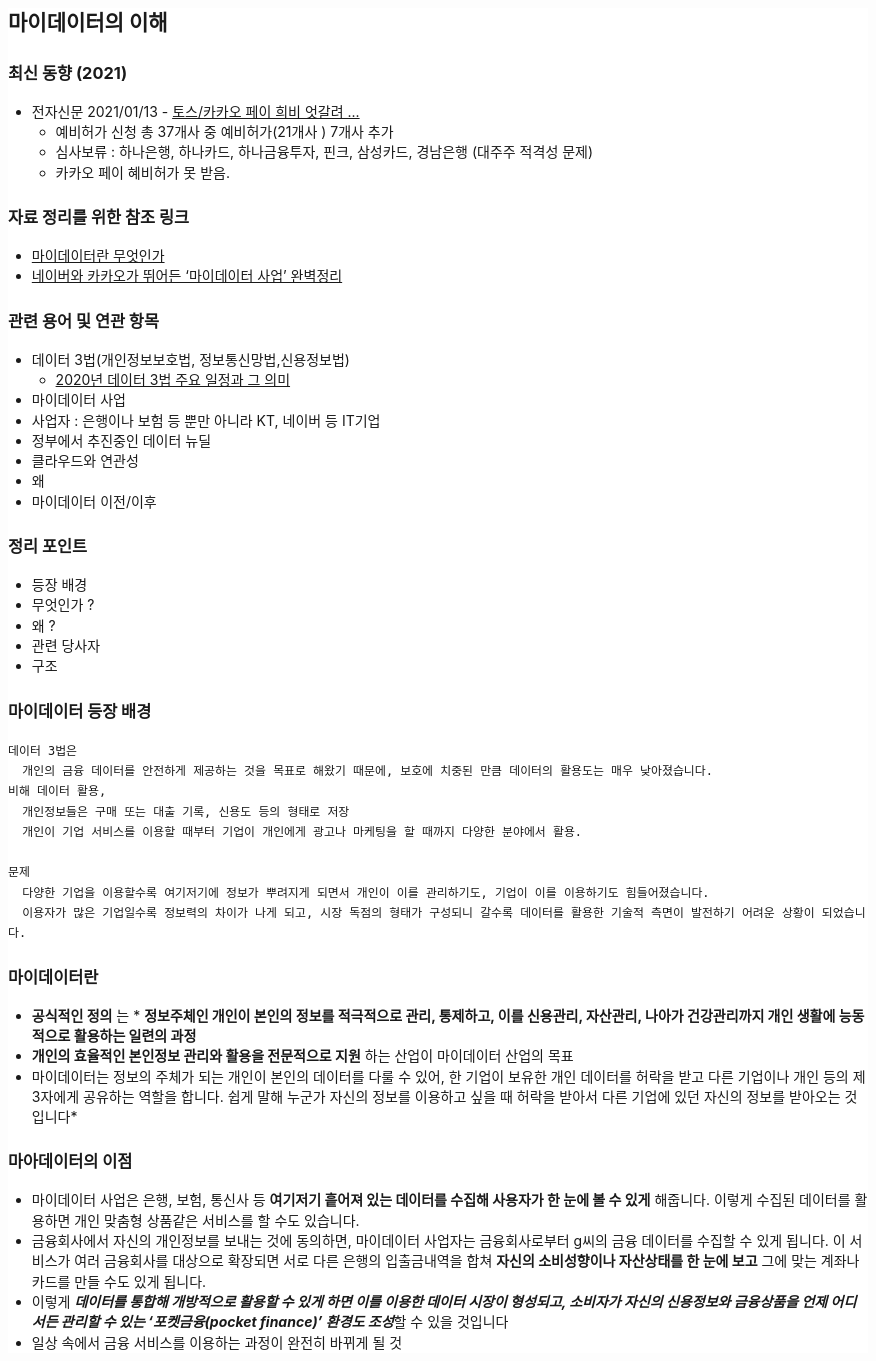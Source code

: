 ## 마이데이터의 이해
### 최신 동향 (2021)
* 전자신문 2021/01/13 - [토스/카카오 페이 희비 엇갈려 ...](https://www.etnews.com/202101130002070)
  * 예비허가 신청 총 37개사 중  예비허가(21개사 ) 7개사 추가
  * 심사보류 :  하나은행, 하나카드, 하나금융투자, 핀크, 삼성카드, 경남은행 (대주주 적격성 문제)
  * 카카오 페이 혜비허가 못 받음.
### 자료 정리를 위한 참조 링크
*  [마이데이터란 무엇인가](https://library.gabia.com/contents/infrahosting/9142)
* [네이버와 카카오가 뛰어든 ‘마이데이터 사업’ 완벽정리](https://media.fastcampus.co.kr/newsletter/wennews/%EB%84%A4%EC%9D%B4%EB%B2%84-%EC%B9%B4%EC%B9%B4%EC%98%A4%EA%B0%80-%EB%9B%B0%EC%96%B4%EB%93%A0-%EB%A7%88%EC%9D%B4%EB%8D%B0%EC%9D%B4%ED%84%B0-%EC%82%AC%EC%97%85-%EC%99%84%EB%B2%BD%EC%A0%95/)
### 관련 용어 및 연관 항목
  * 데이터 3법(개인정보보호법, 정보통신망법,신용정보법)
    * [2020년 데이터 3법 주요 일정과 그 의미](https://newsroom.koscom.co.kr/21971?print=pdf)
  * 마이데이터 사업
  * 사업자 : 은행이나 보험 등 뿐만 아니라 KT, 네이버 등 IT기업
  * 정부에서 추진중인 데이터 뉴딜
  * 클라우드와 연관성
  * 왜
  * 마이데이터 이전/이후

### 정리 포인트
* 등장 배경
* 무엇인가 ?
* 왜 ?
* 관련 당사자
* 구조
### 마이데이터 등장 배경
```
데이터 3법은 
  개인의 금융 데이터를 안전하게 제공하는 것을 목표로 해왔기 때문에, 보호에 치중된 만큼 데이터의 활용도는 매우 낮아졌습니다. 
비해 데이터 활용, 
  개인정보들은 구매 또는 대출 기록, 신용도 등의 형태로 저장
  개인이 기업 서비스를 이용할 때부터 기업이 개인에게 광고나 마케팅을 할 때까지 다양한 분야에서 활용.

문제 
  다양한 기업을 이용할수록 여기저기에 정보가 뿌려지게 되면서 개인이 이를 관리하기도, 기업이 이를 이용하기도 힘들어졌습니다. 
  이용자가 많은 기업일수록 정보력의 차이가 나게 되고, 시장 독점의 형태가 구성되니 갈수록 데이터를 활용한 기술적 측면이 발전하기 어려운 상황이 되었습니다.
```
### 마이데이터란

* **공식적인 정의** 는 * **정보주체인 개인이 본인의 정보를 적극적으로 관리, 통제하고, 이를 신용관리, 자산관리, 나아가 건강관리까지 개인 생활에 능동적으로 활용하는 일련의 과정**
* **개인의 효율적인 본인정보 관리와 활용을 전문적으로 지원** 하는 산업이 마이데이터 산업의 목표
* 마이데이터는 정보의 주체가 되는 개인이 본인의 데이터를 다룰 수 있어, 한 기업이 보유한 개인 데이터를 허락을 받고 다른 기업이나 개인 등의 제 3자에게 공유하는 역할을 합니다. 쉽게 말해 누군가 자신의 정보를 이용하고 싶을 때 허락을 받아서 다른 기업에 있던 자신의 정보를 받아오는 것입니다*

### 마아데이터의 이점
* 마이데이터 사업은 은행, 보험, 통신사 등 **여기저기 흩어져 있는 데이터를 수집해 사용자가 한 눈에 볼 수 있게** 해줍니다. 이렇게 수집된 데이터를 활용하면 개인 맞춤형 상품같은 서비스를 할 수도 있습니다.
* 금융회사에서 자신의 개인정보를 보내는 것에 동의하면, 마이데이터 사업자는 금융회사로부터 g씨의 금융 데이터를 수집할 수 있게 됩니다. 이 서비스가 여러 금융회사를 대상으로 확장되면 서로 다른 은행의 입출금내역을 합쳐 **자신의 소비성향이나 자산상태를 한 눈에 보고** 그에 맞는 계좌나 카드를 만들 수도 있게 됩니다.
* 이렇게 ***데이터를 통합해 개방적으로 활용할 수 있게 하면 이를 이용한 데이터 시장이 형성되고, 소비자가 자신의 신용정보와 금융상품을 언제 어디서든 관리할 수 있는 ‘포켓금융(pocket finance)’ 환경도 조성***할 수 있을 것입니다
* 일상 속에서 금융 서비스를 이용하는 과정이 완전히 바뀌게 될 것
